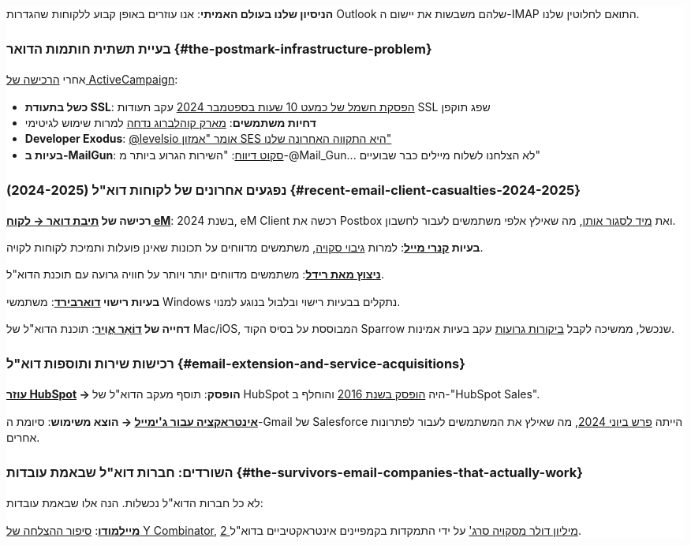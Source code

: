 **הניסיון שלנו בעולם האמיתי**: אנו עוזרים באופן קבוע ללקוחות שהגדרות Outlook שלהם משבשות את יישום ה-IMAP התואם לחלוטין שלנו.

### בעיית תשתית חותמות הדואר {#the-postmark-infrastructure-problem}

אחרי [הרכישה של ActiveCampaign](https://postmarkapp.com/blog/postmark-and-dmarc-digests-acquired-by-activecampaign):

* **כשל בתעודת SSL**: [הפסקת חשמל של כמעט 10 שעות בספטמבר 2024](https://postmarkapp.com/blog/outbound-smtp-outage-on-september-15-2024) עקב תעודות SSL שפג תוקפן
* **דחיות משתמשים**: [מארק קוהלברוג נדחה](https://x.com/marckohlbrugge/status/1935041134729769379) למרות שימוש לגיטימי
* **Developer Exodus**: [@levelsio אומר "אמזון SES היא התקווה האחרונה שלנו"](https://x.com/levelsio/status/1934197733989999084)
* **בעיות ב-MailGun**: [סקוט דיווח](https://x.com/\_SMBaxter/status/1934175626375704675): "השירות הגרוע ביותר מ-@Mail_Gun... לא הצלחנו לשלוח מיילים כבר שבועיים"

### נפגעים אחרונים של לקוחות דוא"ל (2024-2025) {#recent-email-client-casualties-2024-2025}

**רכישה של [תיבת דואר → לקוח eM](https://www.postbox-inc.com/)**: בשנת 2024, eM Client רכשה את Postbox ואת [מיד לסגור אותו](https://www.postbox-inc.com/), מה שאילץ אלפי משתמשים לעבור לחשבון.

**בעיות [קנרי מייל](https://canarymail.io/)**: למרות [גיבוי סקויה](https://www.sequoiacap.com/), משתמשים מדווחים על תכונות שאינן פועלות ותמיכת לקוחות לקויה.

**[ניצוץ מאת רידל](https://sparkmailapp.com/)**: משתמשים מדווחים יותר ויותר על חוויה גרועה עם תוכנת הדוא"ל.

**בעיות רישוי [דוארבירד](https://www.getmailbird.com/)**: משתמשי Windows נתקלים בבעיות רישוי ובלבול בנוגע למנוי.

**דחייה של [דוֹאַר אֲוִיר](https://airmailapp.com/)**: תוכנת הדוא"ל של Mac/iOS, המבוססת על בסיס הקוד Sparrow שנכשל, ממשיכה לקבל [ביקורות גרועות](https://airmailapp.com/) עקב בעיות אמינות.

### רכישות שירות ותוספות דוא"ל {#email-extension-and-service-acquisitions}

**[עוזר HubSpot](https://en.wikipedia.org/wiki/HubSpot#Products_and_services) → הופסק**: תוסף מעקב הדוא"ל של HubSpot היה [הופסק בשנת 2016](https://en.wikipedia.org/wiki/HubSpot#Products_and_services) והוחלף ב-"HubSpot Sales".

**[אינטראקציה עבור ג'ימייל](https://help.salesforce.com/s/articleView?id=000394547\&type=1) → הוצא משימוש**: סיומת ה-Gmail של Salesforce הייתה [פרש ביוני 2024](https://help.salesforce.com/s/articleView?id=000394547\&type=1), מה שאילץ את המשתמשים לעבור לפתרונות אחרים.

### השורדים: חברות דוא"ל שבאמת עובדות {#the-survivors-email-companies-that-actually-work}

לא כל חברות הדוא"ל נכשלות. הנה אלו שבאמת עובדות:

**[מיילמודו](https://www.mailmodo.com/)**: [סיפור ההצלחה של Y Combinator](https://www.ycombinator.com/companies/mailmodo), [2 מיליון דולר מסקויה סרג'](https://www.techinasia.com/saas-email-marketing-platform-nets-2-mn-ycombinator-sequoia-surge) על ידי התמקדות בקמפיינים אינטראקטיביים בדוא"ל.
